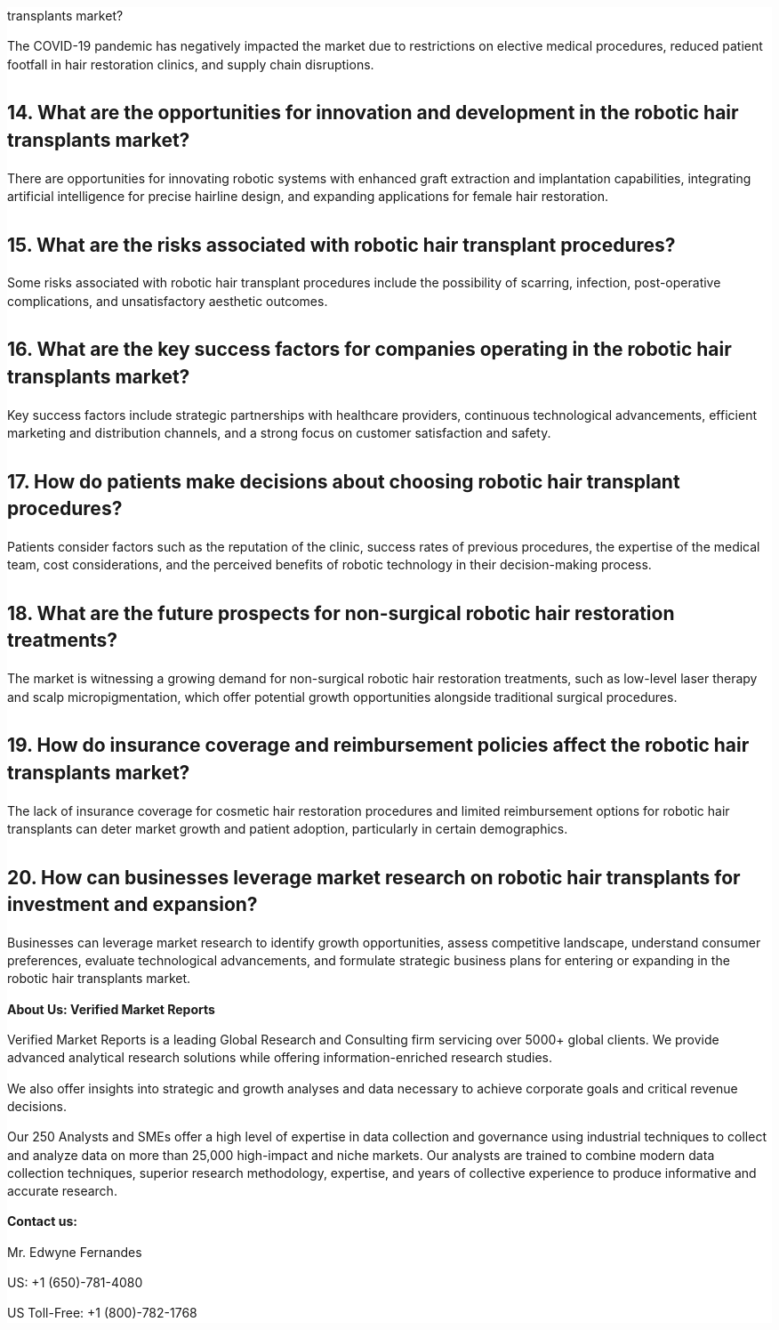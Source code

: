 transplants market?</h2><p>The COVID-19 pandemic has negatively impacted the market due to restrictions on elective medical procedures, reduced patient footfall in hair restoration clinics, and supply chain disruptions.</p><h2>14. What are the opportunities for innovation and development in the robotic hair transplants market?</h2><p>There are opportunities for innovating robotic systems with enhanced graft extraction and implantation capabilities, integrating artificial intelligence for precise hairline design, and expanding applications for female hair restoration.</p><h2>15. What are the risks associated with robotic hair transplant procedures?</h2><p>Some risks associated with robotic hair transplant procedures include the possibility of scarring, infection, post-operative complications, and unsatisfactory aesthetic outcomes.</p><h2>16. What are the key success factors for companies operating in the robotic hair transplants market?</h2><p>Key success factors include strategic partnerships with healthcare providers, continuous technological advancements, efficient marketing and distribution channels, and a strong focus on customer satisfaction and safety.</p><h2>17. How do patients make decisions about choosing robotic hair transplant procedures?</h2><p>Patients consider factors such as the reputation of the clinic, success rates of previous procedures, the expertise of the medical team, cost considerations, and the perceived benefits of robotic technology in their decision-making process.</p><h2>18. What are the future prospects for non-surgical robotic hair restoration treatments?</h2><p>The market is witnessing a growing demand for non-surgical robotic hair restoration treatments, such as low-level laser therapy and scalp micropigmentation, which offer potential growth opportunities alongside traditional surgical procedures.</p><h2>19. How do insurance coverage and reimbursement policies affect the robotic hair transplants market?</h2><p>The lack of insurance coverage for cosmetic hair restoration procedures and limited reimbursement options for robotic hair transplants can deter market growth and patient adoption, particularly in certain demographics.</p><h2>20. How can businesses leverage market research on robotic hair transplants for investment and expansion?</h2><p>Businesses can leverage market research to identify growth opportunities, assess competitive landscape, understand consumer preferences, evaluate technological advancements, and formulate strategic business plans for entering or expanding in the robotic hair transplants market.</p></body></html></h3><p id="" class=""><strong>About Us: Verified Market Reports</strong></p><p id="" class="">Verified Market Reports is a leading Global Research and Consulting firm servicing over 5000+ global clients. We provide advanced analytical research solutions while offering information-enriched research studies.</p><p id="" class="">We also offer insights into strategic and growth analyses and data necessary to achieve corporate goals and critical revenue decisions.</p><p id="" class="">Our 250 Analysts and SMEs offer a high level of expertise in data collection and governance using industrial techniques to collect and analyze data on more than 25,000 high-impact and niche markets. Our analysts are trained to combine modern data collection techniques, superior research methodology, expertise, and years of collective experience to produce informative and accurate research.</p><p id="" class=""><strong>Contact us:</strong></p><p id="" class="">Mr. Edwyne Fernandes</p><p id="" class="">US: +1 (650)-781-4080</p><p id="" class="">US Toll-Free: +1 (800)-782-1768</p>
